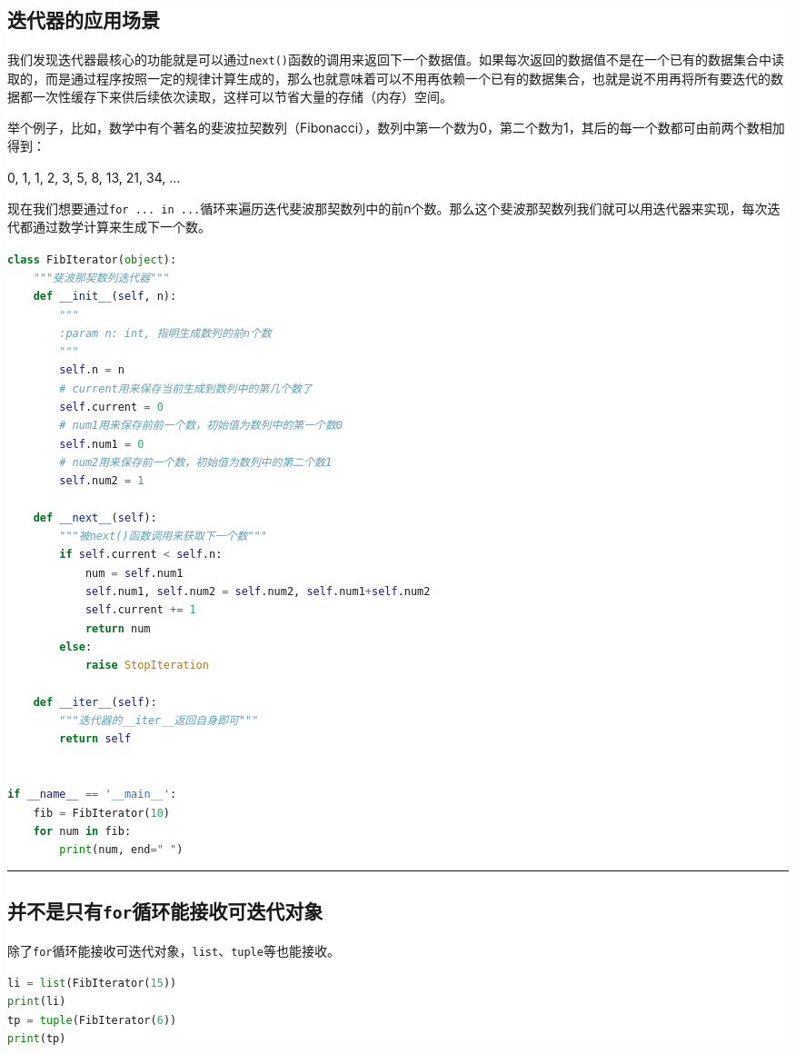 
## 迭代器的应用场景

我们发现迭代器最核心的功能就是可以通过`next()`函数的调用来返回下一个数据值。如果每次返回的数据值不是在一个已有的数据集合中读取的，而是通过程序按照一定的规律计算生成的，那么也就意味着可以不用再依赖一个已有的数据集合，也就是说不用再将所有要迭代的数据都一次性缓存下来供后续依次读取，这样可以节省大量的存储（内存）空间。

举个例子，比如，数学中有个著名的斐波拉契数列（Fibonacci），数列中第一个数为0，第二个数为1，其后的每一个数都可由前两个数相加得到：

0, 1, 1, 2, 3, 5, 8, 13, 21, 34, ...

现在我们想要通过`for ... in ...`循环来遍历迭代斐波那契数列中的前n个数。那么这个斐波那契数列我们就可以用迭代器来实现，每次迭代都通过数学计算来生成下一个数。

```Python
class FibIterator(object):
    """斐波那契数列迭代器"""
    def __init__(self, n):
        """
        :param n: int, 指明生成数列的前n个数
        """
        self.n = n
        # current用来保存当前生成到数列中的第几个数了
        self.current = 0
        # num1用来保存前前一个数，初始值为数列中的第一个数0
        self.num1 = 0
        # num2用来保存前一个数，初始值为数列中的第二个数1
        self.num2 = 1

    def __next__(self):
        """被next()函数调用来获取下一个数"""
        if self.current < self.n:
            num = self.num1
            self.num1, self.num2 = self.num2, self.num1+self.num2
            self.current += 1
            return num
        else:
            raise StopIteration

    def __iter__(self):
        """迭代器的__iter__返回自身即可"""
        return self


if __name__ == '__main__':
    fib = FibIterator(10)
    for num in fib:
        print(num, end=" ")
```

---

##  并不是只有`for`循环能接收可迭代对象

除了`for`循环能接收可迭代对象，`list`、`tuple`等也能接收。

```Python
li = list(FibIterator(15))
print(li)
tp = tuple(FibIterator(6))
print(tp)
```